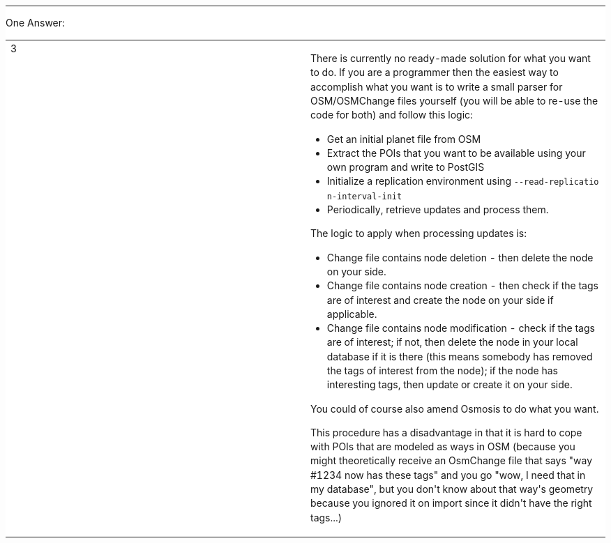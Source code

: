 &#10;</div>
<div class="clear">
&#10;</div>
</div></td>
</tr>
</tbody>
</table>

------------------------------------------------------------------------

<div class="tabBar">

<span id="sort-top"></span>

<div class="headQuestions">

One Answer:

</div>

</div>

<span id="4076"></span>

<div id="answer-container-4076" class="answer accepted-answer">

<table style="width:100%;">
<colgroup>
<col style="width: 50%" />
<col style="width: 50%" />
</colgroup>
<tbody>
<tr>
<td style="width: 30px; vertical-align: top"><div class="vote-buttons">
<span id="post-4076-upvote" class="ajax-command post-vote up" rel="nofollow" title="I like this post (click again to cancel)"> </span>
<div id="post-4076-score" class="post-score" title="current number of votes">
3
</div>
<span id="post-4076-downvote" class="ajax-command post-vote down" rel="nofollow" title="I dont like this post (click again to cancel)"> </span> <span class="accept-answer on" rel="nofollow" title="mvexel has selected this answer as the correct answer"> </span>
</div></td>
<td><div class="item-right">
<div class="answer-body">
<p>There is currently no ready-made solution for what you want to do. If you are a programmer then the easiest way to accomplish what you want is to write a small parser for OSM/OSMChange files yourself (you will be able to re-use the code for both) and follow this logic:</p>
<ul>
<li>Get an initial planet file from OSM</li>
<li>Extract the POIs that you want to be available using your own program and write to PostGIS</li>
<li>Initialize a replication environment using <code>--read-replication-interval-init</code></li>
<li>Periodically, retrieve updates and process them.</li>
</ul>
<p>The logic to apply when processing updates is:</p>
<ul>
<li>Change file contains node deletion - then delete the node on your side.</li>
<li>Change file contains node creation - then check if the tags are of interest and create the node on your side if applicable.</li>
<li>Change file contains node modification - check if the tags are of interest; if not, then delete the node in your local database if it is there (this means somebody has removed the tags of interest from the node); if the node has interesting tags, then update or create it on your side.</li>
</ul>
<p>You could of course also amend Osmosis to do what you want.</p>
<p>This procedure has a disadvantage in that it is hard to cope with POIs that are modeled as ways in OSM (because you might theoretically receive an OsmChange file that says "way #1234 now has these tags" and you go "wow, I need that in my database", but you don't know about that way's geometry because you ignored it on import since it didn't have the right tags...)</p>